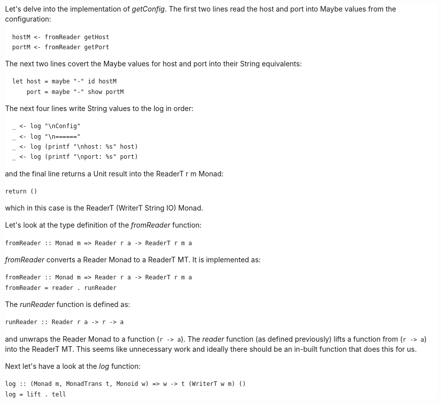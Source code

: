 Let's delve into the implementation of _getConfig_. The first two lines read the host and port into Maybe values from the configuration:

```{.haskell .scrollx}
  hostM <- fromReader getHost
  portM <- fromReader getPort
```


The next two lines covert the Maybe values for host and port into their String equivalents:

```{.haskell .scrollx}
  let host = maybe "-" id hostM
      port = maybe "-" show portM
```

The next four lines write String values to the log in order:

```{.haskell .scrollx}
  _ <- log "\nConfig"
  _ <- log "\n======"
  _ <- log (printf "\nhost: %s" host)
  _ <- log (printf "\nport: %s" port)
```

and the final line returns a Unit result into the ReaderT r m Monad:

```{.haskell .scrollx}
return ()
```

which in this case is the ReaderT (WriterT String IO) Monad.

Let's look at the type definition of the _fromReader_ function:

```{.haskell .scrollx}
fromReader :: Monad m => Reader r a -> ReaderT r m a
```

_fromReader_ converts a Reader Monad to a ReaderT MT. It is implemented as:

```{.haskell .scrollx}
fromReader :: Monad m => Reader r a -> ReaderT r m a
fromReader = reader . runReader
```

The _runReader_ function is defined as:

```{.haskell .scrollx}
runReader :: Reader r a -> r -> a
```

and unwraps the Reader Monad to a function (`r -> a`). The _reader_ function (as defined previously) lifts a function from (`r -> a`) into the ReaderT MT. This seems like unnecessary work and ideally there should be an in-built function that does this for us.

Next let's have a look at the _log_ function:

```{.haskell .scrollx}
log :: (Monad m, MonadTrans t, Monoid w) => w -> t (WriterT w m) ()
log = lift . tell
```
